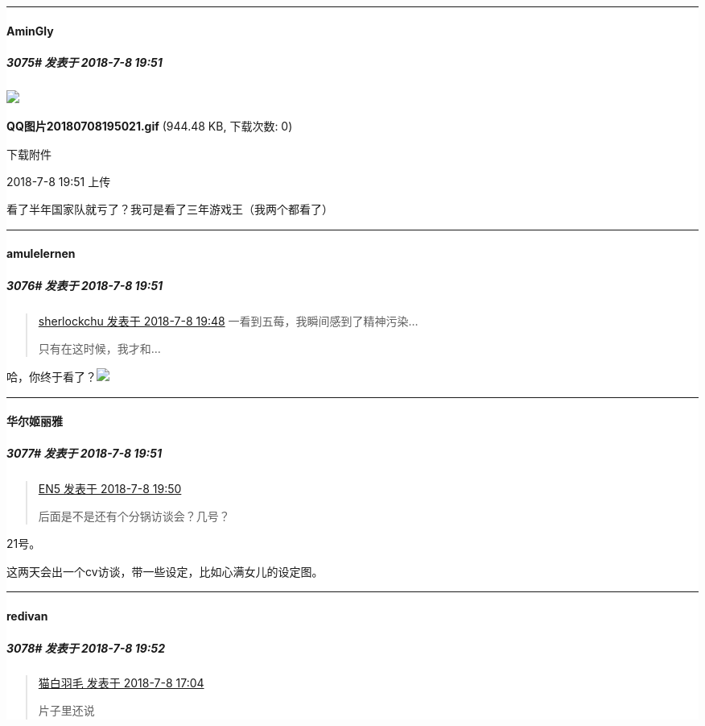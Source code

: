
-----

####  AminGly  
##### 3075#       发表于 2018-7-8 19:51


<img src="https://img.saraba1st.com/forum/201807/08/195110dle62xnqlss6cczp.gif" referrerpolicy="no-referrer">


<strong>QQ图片20180708195021.gif</strong> (944.48 KB, 下载次数: 0)

下载附件

2018-7-8 19:51 上传


看了半年国家队就亏了？我可是看了三年游戏王（我两个都看了）


-----

####  amulelernen  
##### 3076#       发表于 2018-7-8 19:51


<blockquote><a href="httphttps://bbs.saraba1st.com/2b/forum.php?mod=redirect&amp;goto=findpost&amp;pid=40264217&amp;ptid=1722710" target="_blank">sherlockchu 发表于 2018-7-8 19:48</a>
一看到五莓，我瞬间感到了精神污染…

只有在这时候，我才和…</blockquote>
哈，你终于看了？<img src="https://static.saraba1st.com/image/smiley/face2017/065.png" referrerpolicy="no-referrer">


-----

####  华尔姬丽雅  
##### 3077#       发表于 2018-7-8 19:51


<blockquote><a href="httphttps://bbs.saraba1st.com/2b/forum.php?mod=redirect&amp;goto=findpost&amp;pid=40264231&amp;ptid=1722710" target="_blank">EN5 发表于 2018-7-8 19:50</a>

后面是不是还有个分锅访谈会？几号？</blockquote>
21号。

这两天会出一个cv访谈，带一些设定，比如心满女儿的设定图。


-----

####  redivan  
##### 3078#       发表于 2018-7-8 19:52


<blockquote><a href="httphttps://bbs.saraba1st.com/2b/forum.php?mod=redirect&amp;goto=findpost&amp;pid=40262640&amp;ptid=1722710" target="_blank">猫白羽毛 发表于 2018-7-8 17:04</a>

片子里还说

